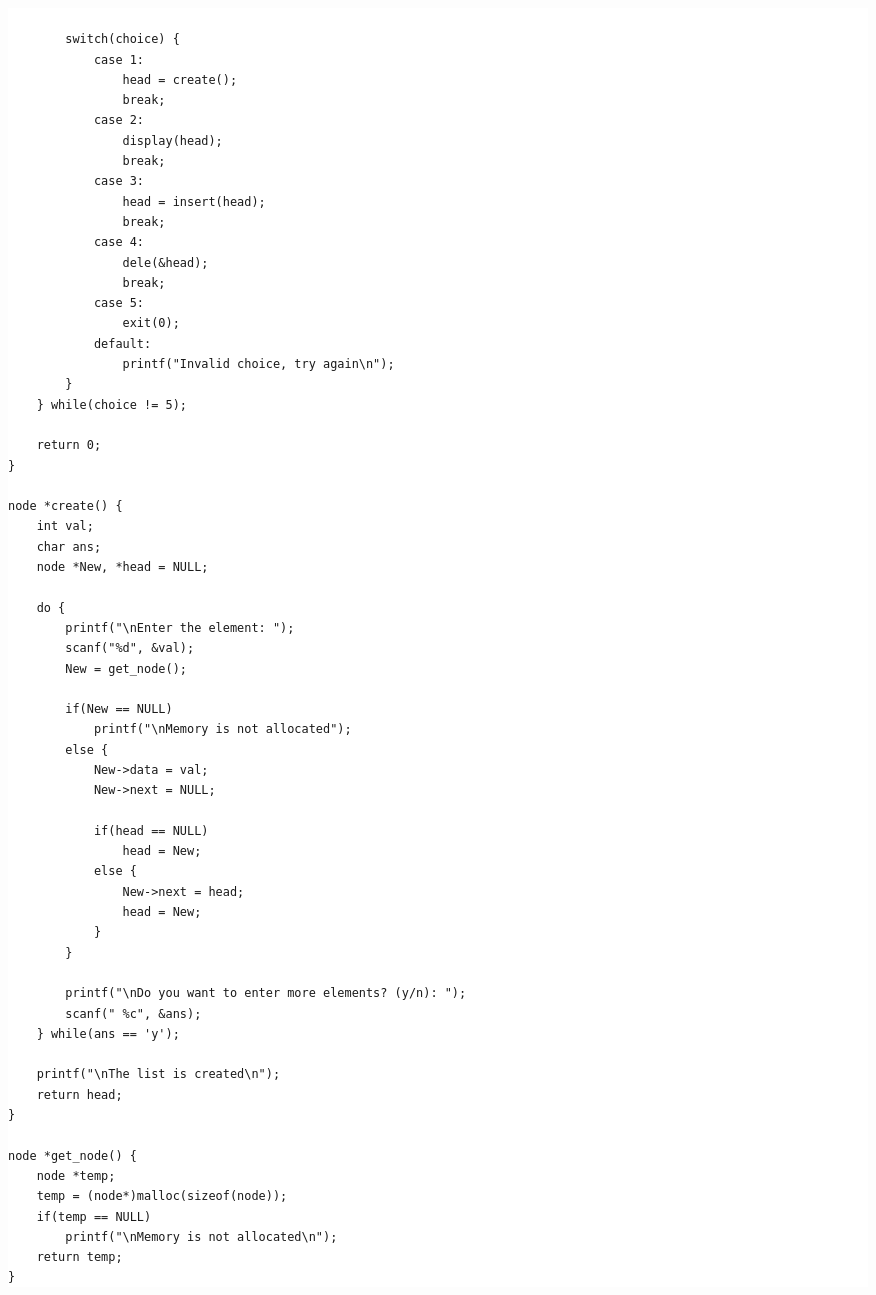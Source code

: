 ```

        switch(choice) {
            case 1:
                head = create();
                break;
            case 2:
                display(head);
                break;
            case 3:
                head = insert(head);
                break;
            case 4:
                dele(&head);
                break;
            case 5:
                exit(0);
            default:
                printf("Invalid choice, try again\n");
        }
    } while(choice != 5);

    return 0;
}

node *create() {
    int val;
    char ans;
    node *New, *head = NULL;

    do {
        printf("\nEnter the element: ");
        scanf("%d", &val);
        New = get_node();

        if(New == NULL)
            printf("\nMemory is not allocated");
        else {
            New->data = val;
            New->next = NULL;

            if(head == NULL)
                head = New;
            else {
                New->next = head;
                head = New;
            }
        }

        printf("\nDo you want to enter more elements? (y/n): ");
        scanf(" %c", &ans);
    } while(ans == 'y');

    printf("\nThe list is created\n");
    return head;
}

node *get_node() {
    node *temp;
    temp = (node*)malloc(sizeof(node));
    if(temp == NULL)
        printf("\nMemory is not allocated\n");
    return temp;
}
```